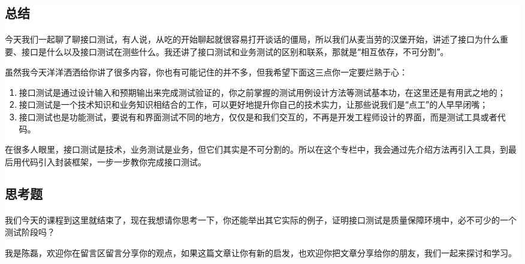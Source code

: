 </ul><h2>总结</h2><p>今天我们一起聊了聊接口测试，有人说，从吃的开始聊起就很容易打开谈话的僵局，所以我们从麦当劳的汉堡开始，讲述了接口为什么重要、接口是什么以及接口测试在测些什么。我还讲了接口测试和业务测试的区别和联系，那就是“相互依存，不可分割”。</p><p>虽然我今天洋洋洒洒给你讲了很多内容，你也有可能记住的并不多，但我希望下面这三点你一定要烂熟于心：</p><ol>
<li>接口测试是通过设计输入和预期输出来完成测试验证的，你之前掌握的测试用例设计方法等测试基本功，在这里还是有用武之地的；</li>
<li>接口测试是一个技术知识和业务知识相结合的工作，可以更好地提升你自己的技术实力，让那些说我们是“点工”的人早早闭嘴；</li>
<li>接口测试也是功能测试，要说有和界面测试不同的地方，仅仅是和我们交互的，不再是开发工程师设计的界面，而是测试工具或者代码。</li>
</ol><p>在很多人眼里，接口测试是技术，业务测试是业务，但它们其实是不可分割的。所以在这个专栏中，我会通过先介绍方法再引入工具，到最后用代码引入封装框架，一步一步教你完成接口测试。</p><h2>思考题</h2><p>我们今天的课程到这里就结束了，现在我想请你思考一下，你还能举出其它实际的例子，证明接口测试是质量保障环境中，必不可少的一个测试阶段吗？</p><p>我是陈磊，欢迎你在留言区留言分享你的观点，如果这篇文章让你有新的启发，也欢迎你把文章分享给你的朋友，我们一起来探讨和学习。</p>